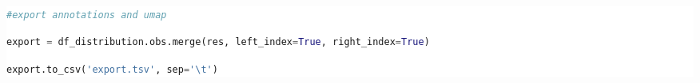 
```python
#export annotations and umap
```


```python
export = df_distribution.obs.merge(res, left_index=True, right_index=True)
```


```python
export.to_csv('export.tsv', sep='\t')
```
